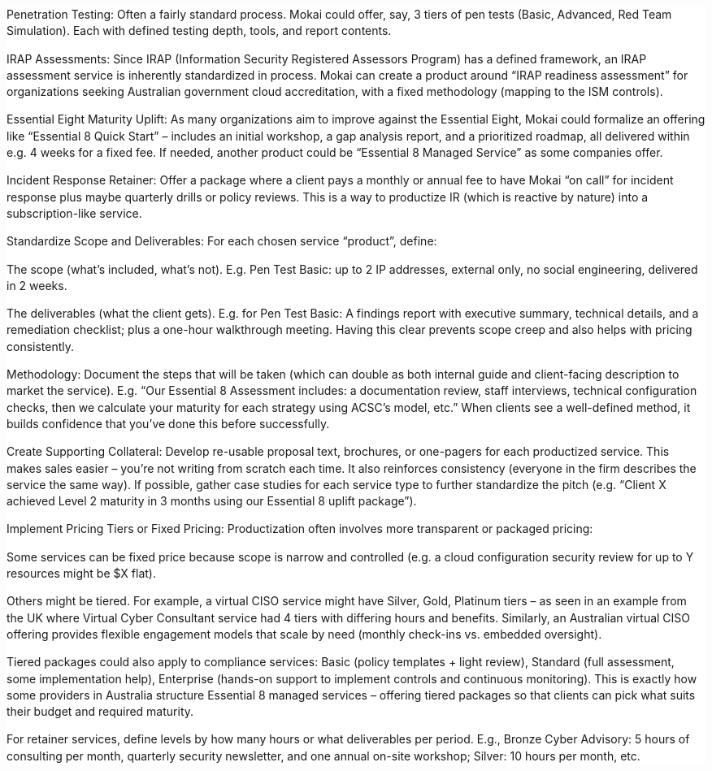 Penetration Testing: Often a fairly standard process. Mokai could offer, say, 3 tiers of pen tests (Basic, Advanced, Red Team Simulation). Each with defined testing depth, tools, and report contents.

IRAP Assessments: Since IRAP (Information Security Registered Assessors Program) has a defined framework, an IRAP assessment service is inherently standardized in process. Mokai can create a product around “IRAP readiness assessment” for organizations seeking Australian government cloud accreditation, with a fixed methodology (mapping to the ISM controls).

Essential Eight Maturity Uplift: As many organizations aim to improve against the Essential Eight, Mokai could formalize an offering like “Essential 8 Quick Start” – includes an initial workshop, a gap analysis report, and a prioritized roadmap, all delivered within e.g. 4 weeks for a fixed fee. If needed, another product could be “Essential 8 Managed Service” as some companies offer.

Incident Response Retainer: Offer a package where a client pays a monthly or annual fee to have Mokai “on call” for incident response plus maybe quarterly drills or policy reviews. This is a way to productize IR (which is reactive by nature) into a subscription-like service.


Standardize Scope and Deliverables: For each chosen service “product”, define:

The scope (what’s included, what’s not). E.g. Pen Test Basic: up to 2 IP addresses, external only, no social engineering, delivered in 2 weeks.

The deliverables (what the client gets). E.g. for Pen Test Basic: A findings report with executive summary, technical details, and a remediation checklist; plus a one-hour walkthrough meeting. Having this clear prevents scope creep and also helps with pricing consistently.

Methodology: Document the steps that will be taken (which can double as both internal guide and client-facing description to market the service). E.g. “Our Essential 8 Assessment includes: a documentation review, staff interviews, technical configuration checks, then we calculate your maturity for each strategy using ACSC’s model, etc.” When clients see a well-defined method, it builds confidence that you’ve done this before successfully.


Create Supporting Collateral: Develop re-usable proposal text, brochures, or one-pagers for each productized service. This makes sales easier – you’re not writing from scratch each time. It also reinforces consistency (everyone in the firm describes the service the same way). If possible, gather case studies for each service type to further standardize the pitch (e.g. “Client X achieved Level 2 maturity in 3 months using our Essential 8 uplift package”).

Implement Pricing Tiers or Fixed Pricing: Productization often involves more transparent or packaged pricing:

Some services can be fixed price because scope is narrow and controlled (e.g. a cloud configuration security review for up to Y resources might be $X flat).

Others might be tiered. For example, a virtual CISO service might have Silver, Gold, Platinum tiers – as seen in an example from the UK where Virtual Cyber Consultant service had 4 tiers with differing hours and benefits. Similarly, an Australian virtual CISO offering provides flexible engagement models that scale by need (monthly check-ins vs. embedded oversight).

Tiered packages could also apply to compliance services: Basic (policy templates + light review), Standard (full assessment, some implementation help), Enterprise (hands-on support to implement controls and continuous monitoring). This is exactly how some providers in Australia structure Essential 8 managed services – offering tiered packages so that clients can pick what suits their budget and required maturity.

For retainer services, define levels by how many hours or what deliverables per period. E.g., Bronze Cyber Advisory: 5 hours of consulting per month, quarterly security newsletter, and one annual on-site workshop; Silver: 10 hours per month, etc.
